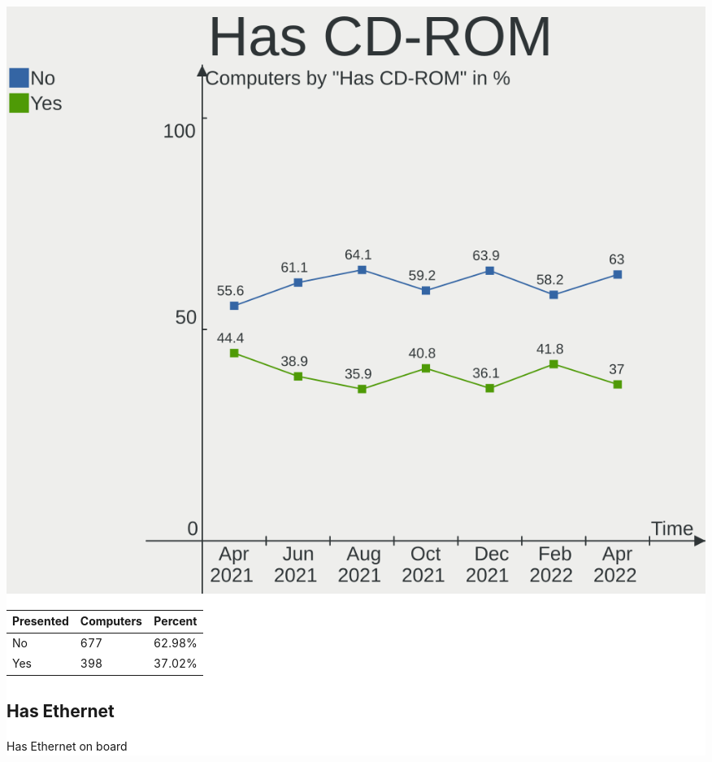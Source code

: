 ![Has CD-ROM](./images/line_chart/node_has_cdrom.svg)

| Presented | Computers | Percent |
|-----------|-----------|---------|
| No        | 677       | 62.98%  |
| Yes       | 398       | 37.02%  |

Has Ethernet
------------

Has Ethernet on board
